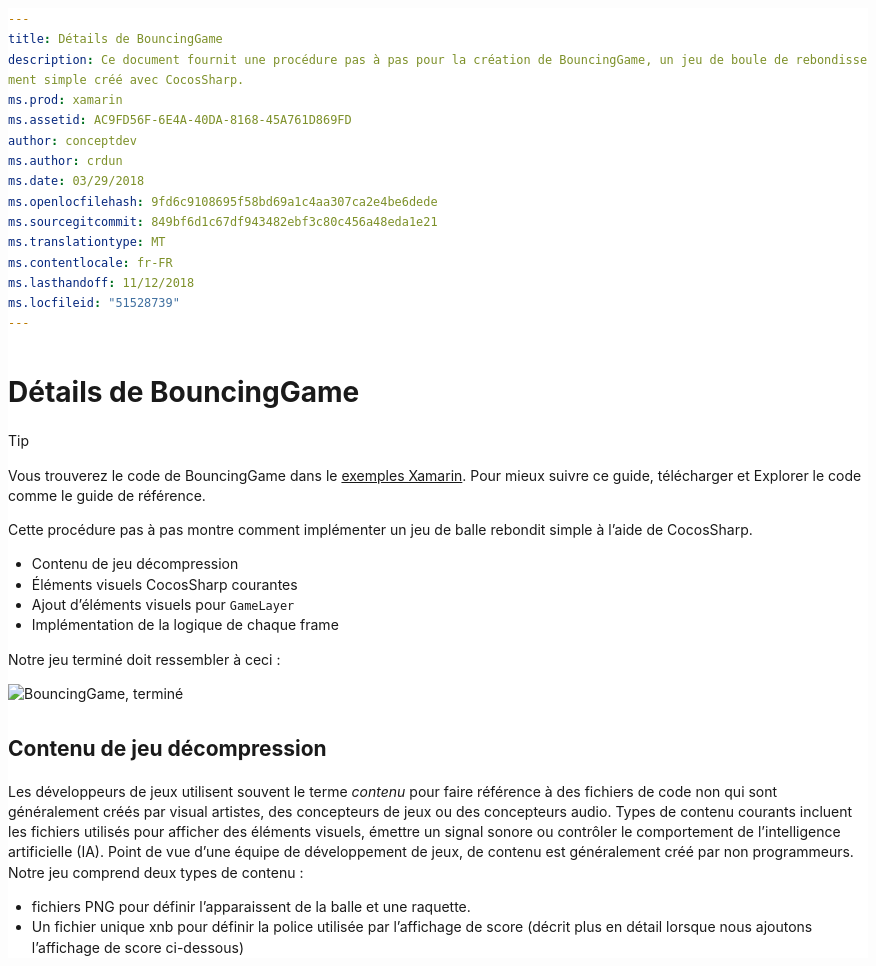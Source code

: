 ```yaml
---
title: Détails de BouncingGame
description: Ce document fournit une procédure pas à pas pour la création de BouncingGame, un jeu de boule de rebondissement simple créé avec CocosSharp.
ms.prod: xamarin
ms.assetid: AC9FD56F-6E4A-40DA-8168-45A761D869FD
author: conceptdev
ms.author: crdun
ms.date: 03/29/2018
ms.openlocfilehash: 9fd6c9108695f58bd69a1c4aa307ca2e4be6dede
ms.sourcegitcommit: 849bf6d1c67df943482ebf3c80c456a48eda1e21
ms.translationtype: MT
ms.contentlocale: fr-FR
ms.lasthandoff: 11/12/2018
ms.locfileid: "51528739"
---
```

# <a name="bouncinggame-details"></a>Détails de BouncingGame

> [!TIP]
> Vous trouverez le code de BouncingGame dans le [exemples Xamarin](https://developer.xamarin.com/samples/mobile/BouncingGame/). Pour mieux suivre ce guide, télécharger et Explorer le code comme le guide de référence.

Cette procédure pas à pas montre comment implémenter un jeu de balle rebondit simple à l’aide de CocosSharp. 

 - Contenu de jeu décompression
 - Éléments visuels CocosSharp courantes
 - Ajout d’éléments visuels pour `GameLayer`
 - Implémentation de la logique de chaque frame

Notre jeu terminé doit ressembler à ceci :

![BouncingGame, terminé](bouncing-game-images/image1.png "BouncingGame, terminé")

## <a name="unzipping-game-content"></a>Contenu de jeu décompression

Les développeurs de jeux utilisent souvent le terme *contenu* pour faire référence à des fichiers de code non qui sont généralement créés par visual artistes, des concepteurs de jeux ou des concepteurs audio. Types de contenu courants incluent les fichiers utilisés pour afficher des éléments visuels, émettre un signal sonore ou contrôler le comportement de l’intelligence artificielle (IA). Point de vue d’une équipe de développement de jeux, de contenu est généralement créé par non programmeurs. Notre jeu comprend deux types de contenu :

 - fichiers PNG pour définir l’apparaissent de la balle et une raquette.
 - Un fichier unique xnb pour définir la police utilisée par l’affichage de score (décrit plus en détail lorsque nous ajoutons l’affichage de score ci-dessous)

